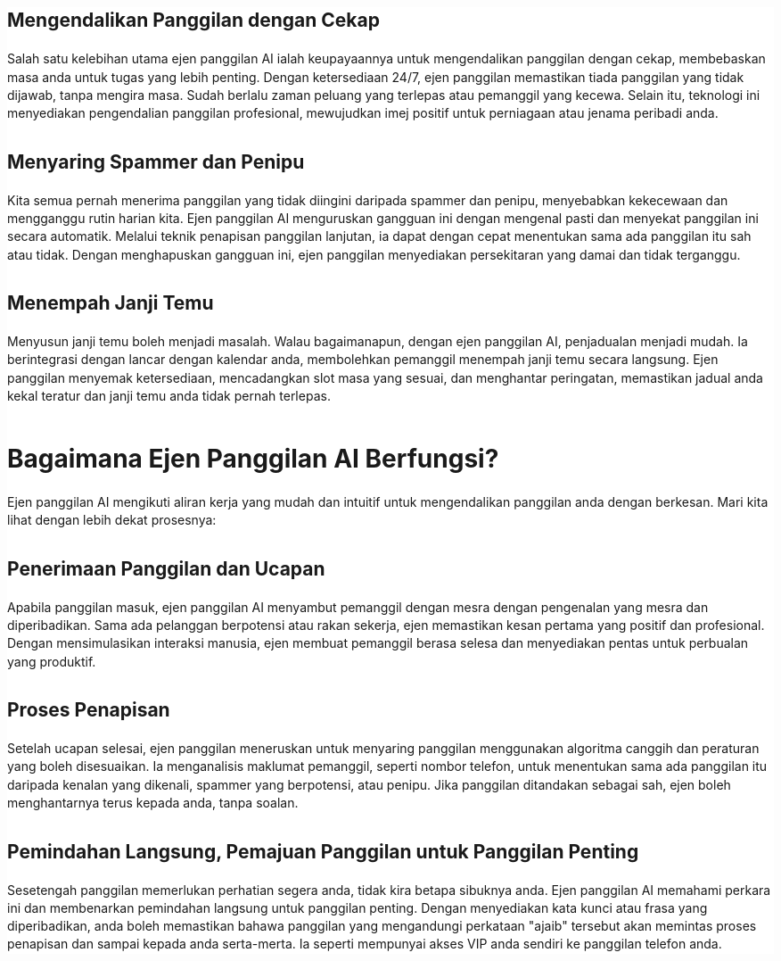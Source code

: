 ## Mengendalikan Panggilan dengan Cekap

Salah satu kelebihan utama ejen panggilan AI ialah keupayaannya untuk mengendalikan panggilan dengan cekap, membebaskan masa anda untuk tugas yang lebih penting. Dengan ketersediaan 24/7, ejen panggilan memastikan tiada panggilan yang tidak dijawab, tanpa mengira masa. Sudah berlalu zaman peluang yang terlepas atau pemanggil yang kecewa. Selain itu, teknologi ini menyediakan pengendalian panggilan profesional, mewujudkan imej positif untuk perniagaan atau jenama peribadi anda.

## Menyaring Spammer dan Penipu

Kita semua pernah menerima panggilan yang tidak diingini daripada spammer dan penipu, menyebabkan kekecewaan dan mengganggu rutin harian kita. Ejen panggilan AI menguruskan gangguan ini dengan mengenal pasti dan menyekat panggilan ini secara automatik. Melalui teknik penapisan panggilan lanjutan, ia dapat dengan cepat menentukan sama ada panggilan itu sah atau tidak. Dengan menghapuskan gangguan ini, ejen panggilan menyediakan persekitaran yang damai dan tidak terganggu.

## Menempah Janji Temu

Menyusun janji temu boleh menjadi masalah. Walau bagaimanapun, dengan ejen panggilan AI, penjadualan menjadi mudah. Ia berintegrasi dengan lancar dengan kalendar anda, membolehkan pemanggil menempah janji temu secara langsung. Ejen panggilan menyemak ketersediaan, mencadangkan slot masa yang sesuai, dan menghantar peringatan, memastikan jadual anda kekal teratur dan janji temu anda tidak pernah terlepas.

# Bagaimana Ejen Panggilan AI Berfungsi?

Ejen panggilan AI mengikuti aliran kerja yang mudah dan intuitif untuk mengendalikan panggilan anda dengan berkesan. Mari kita lihat dengan lebih dekat prosesnya:

## Penerimaan Panggilan dan Ucapan

Apabila panggilan masuk, ejen panggilan AI menyambut pemanggil dengan mesra dengan pengenalan yang mesra dan diperibadikan. Sama ada pelanggan berpotensi atau rakan sekerja, ejen memastikan kesan pertama yang positif dan profesional. Dengan mensimulasikan interaksi manusia, ejen membuat pemanggil berasa selesa dan menyediakan pentas untuk perbualan yang produktif.

## Proses Penapisan

Setelah ucapan selesai, ejen panggilan meneruskan untuk menyaring panggilan menggunakan algoritma canggih dan peraturan yang boleh disesuaikan. Ia menganalisis maklumat pemanggil, seperti nombor telefon, untuk menentukan sama ada panggilan itu daripada kenalan yang dikenali, spammer yang berpotensi, atau penipu. Jika panggilan ditandakan sebagai sah, ejen boleh menghantarnya terus kepada anda, tanpa soalan.

## Pemindahan Langsung, Pemajuan Panggilan untuk Panggilan Penting

Sesetengah panggilan memerlukan perhatian segera anda, tidak kira betapa sibuknya anda. Ejen panggilan AI memahami perkara ini dan membenarkan pemindahan langsung untuk panggilan penting. Dengan menyediakan kata kunci atau frasa yang diperibadikan, anda boleh memastikan bahawa panggilan yang mengandungi perkataan "ajaib" tersebut akan memintas proses penapisan dan sampai kepada anda serta-merta. Ia seperti mempunyai akses VIP anda sendiri ke panggilan telefon anda.
